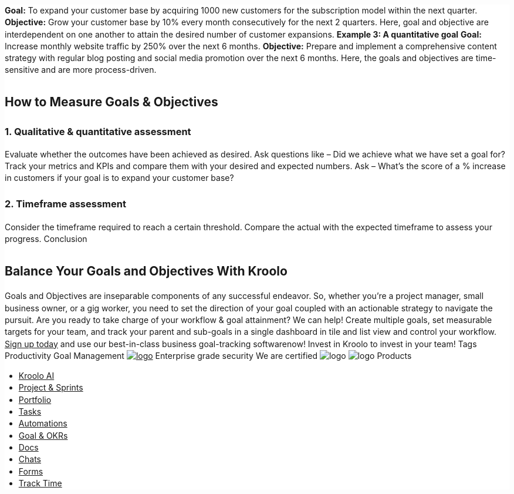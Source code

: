 **Goal:** To expand your customer base by acquiring 1000 new customers for the subscription model within the next quarter. 
**Objective:** Grow your customer base by 10% every month consecutively for the next 2 quarters. 
Here, goal and objective are interdependent on one another to attain the desired number of customer expansions. 
**Example 3: A quantitative goal**
**Goal:** Increase monthly website traffic by 250% over the next 6 months.
**Objective:** Prepare and implement a comprehensive content strategy with regular blog posting and social media promotion over the next 6 months.
Here, the goals and objectives are time-sensitive and are more process-driven. 
## How to Measure Goals & Objectives 
### 1. Qualitative & quantitative assessment
Evaluate whether the outcomes have been achieved as desired. Ask questions like – Did we achieve what we have set a goal for? Track your metrics and KPIs and compare them with your desired and expected numbers. Ask – What’s the score of a % increase in customers if your goal is to expand your customer base?
### 2. Timeframe assessment 
Consider the timeframe required to reach a certain threshold. Compare the actual with the expected timeframe to assess your progress. 
Conclusion
## Balance Your Goals and Objectives With Kroolo 
Goals and Objectives are inseparable components of any successful endeavor. So, whether you’re a project manager, small business owner, or a gig worker, you need to set the direction of your goal coupled with an actionable strategy to navigate the pursuit. 
Are you ready to take charge of your workflow & goal attainment? We can help! 
Create multiple goals, set measurable targets for your team, and track your parent and sub-goals in a single dashboard in tile and list view and control your workflow. 
[Sign up today](https://app.kroolo.com/signup) and use our best-in-class business goal-tracking softwarenow! 
Invest in Kroolo to invest in your team!
Tags
Productivity
Goal Management
[![logo](https://kroolo.com/_next/image?url=https%3A%2F%2Fkroolo-corp-live.vercel.app%2F_next%2Fstatic%2Fmedia%2Flogo.068deb1b.webp&w=3840&q=100)](https://kroolo.com/)
Enterprise grade security
We are certified
![logo](https://kroolo.com/_next/image?url=https%3A%2F%2Fkroolo-corp-live.vercel.app%2F_next%2Fstatic%2Fmedia%2FAicpaLogo.2ce146a5.png&w=128&q=100)
![logo](https://kroolo.com/_next/image?url=https%3A%2F%2Fkroolo-corp-live.vercel.app%2F_next%2Fstatic%2Fmedia%2FISOlogo.7d3713bf.png&w=128&q=100)
Products
  * [Kroolo AI](https://kroolo.com/features/ai)
  * [Project & Sprints](https://kroolo.com/features/projects)
  * [Portfolio](https://kroolo.com/features/portfolio)
  * [Tasks](https://kroolo.com/features/tasks)
  * [Automations](https://kroolo.com/features/automations)
  * [Goal & OKRs](https://kroolo.com/features/goals)
  * [Docs](https://kroolo.com/features/docs)
  * [Chats](https://kroolo.com/features/chats)
  * [Forms](https://kroolo.com/features/forms)
  * [Track Time](https://kroolo.com/features/track-time)
